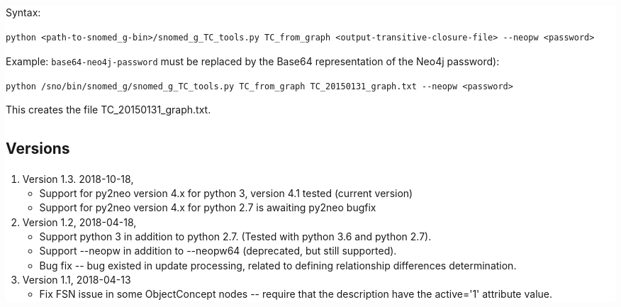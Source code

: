 Syntax:

```
python <path-to-snomed_g-bin>/snomed_g_TC_tools.py TC_from_graph <output-transitive-closure-file> --neopw <password>
```

Example: `base64-neo4j-password` must be replaced by the Base64 representation of the Neo4j password):

```
python /sno/bin/snomed_g/snomed_g_TC_tools.py TC_from_graph TC_20150131_graph.txt --neopw <password>
```

This creates the file TC_20150131_graph.txt.

## Versions

1. Version 1.3. 2018-10-18,
   - Support for py2neo version 4.x for python 3, version 4.1 tested (current version)
   - Support for py2neo version 4.x for python 2.7 is awaiting py2neo bugfix
2. Version 1.2, 2018-04-18,
   - Support python 3 in addition to python 2.7. (Tested with python 3.6 and python 2.7).
   - Support --neopw <password> in addition to --neopw64 <base64-password> (deprecated, but still supported).
   - Bug fix -- bug existed in update processing, related to defining relationship differences determination.
3. Version 1.1, 2018-04-13
   - Fix FSN issue in some ObjectConcept nodes -- require that the description have the active='1' attribute value.
